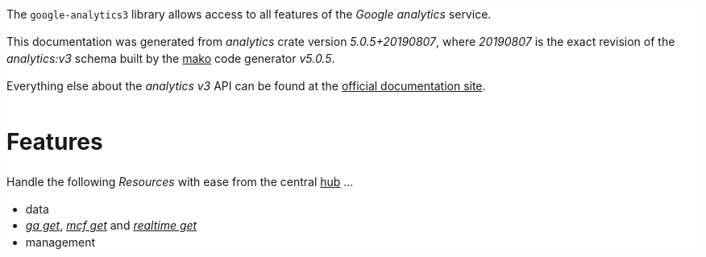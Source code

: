 
The `google-analytics3` library allows access to all features of the *Google analytics* service.

This documentation was generated from *analytics* crate version *5.0.5+20190807*, where *20190807* is the exact revision of the *analytics:v3* schema built by the [mako](http://www.makotemplates.org/) code generator *v5.0.5*.

Everything else about the *analytics* *v3* API can be found at the
[official documentation site](https://developers.google.com/analytics/).
# Features

Handle the following *Resources* with ease from the central [hub](https://docs.rs/google-analytics3/5.0.5+20190807/google_analytics3/Analytics) ... 

* data
 * [*ga get*](https://docs.rs/google-analytics3/5.0.5+20190807/google_analytics3/api::DataGaGetCall), [*mcf get*](https://docs.rs/google-analytics3/5.0.5+20190807/google_analytics3/api::DataMcfGetCall) and [*realtime get*](https://docs.rs/google-analytics3/5.0.5+20190807/google_analytics3/api::DataRealtimeGetCall)
* management